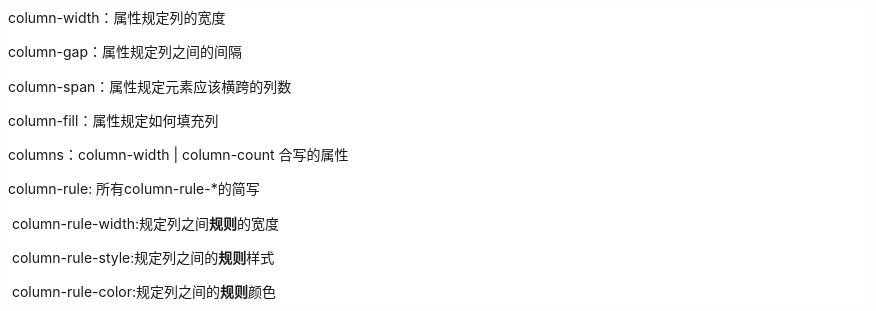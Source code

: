 column-width：属性规定列的宽度

column-gap：属性规定列之间的间隔

column-span：属性规定元素应该横跨的列数

column-fill：属性规定如何填充列

columns：column-width | column-count 合写的属性

column-rule: 所有column-rule-*的简写

​	column-rule-width:规定列之间**规则**的宽度

​	column-rule-style:规定列之间的**规则**样式

​	column-rule-color:规定列之间的**规则**颜色



